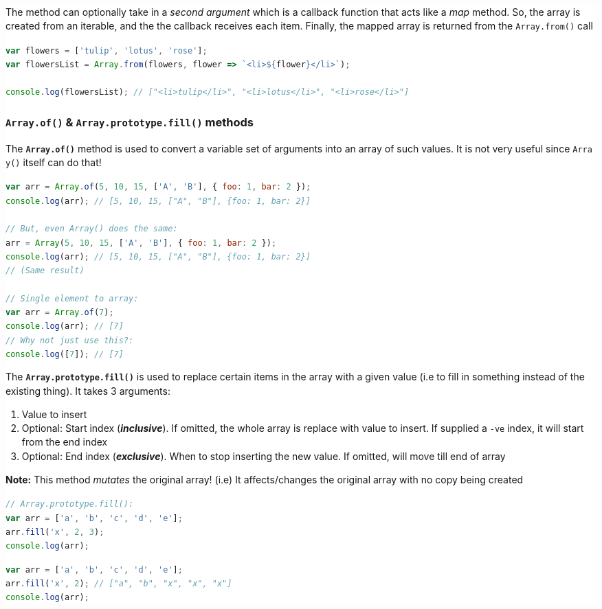 The method can optionally take in a *second argument* which is a callback function that acts like a *map* method. So, the array is created from an iterable, and the the callback receives each item. Finally, the mapped array is returned from the `Array.from()` call

```javascript
var flowers = ['tulip', 'lotus', 'rose'];
var flowersList = Array.from(flowers, flower => `<li>${flower}</li>`);

console.log(flowersList); // ["<li>tulip</li>", "<li>lotus</li>", "<li>rose</li>"]
```

### `Array.of()` & `Array.prototype.fill()` methods

The **`Array.of()`** method is used to convert a variable set of arguments into an array of such values. It is not very useful since `Array()` itself can do that!

```javascript
var arr = Array.of(5, 10, 15, ['A', 'B'], { foo: 1, bar: 2 });
console.log(arr); // [5, 10, 15, ["A", "B"], {foo: 1, bar: 2}]

// But, even Array() does the same:
arr = Array(5, 10, 15, ['A', 'B'], { foo: 1, bar: 2 });
console.log(arr); // [5, 10, 15, ["A", "B"], {foo: 1, bar: 2}]
// (Same result)

// Single element to array:
var arr = Array.of(7);
console.log(arr); // [7]
// Why not just use this?:
console.log([7]); // [7]
```

The **`Array.prototype.fill()`** is used to replace certain items in the array with a given value (i.e to fill in something instead of the existing thing). It takes 3 arguments: 

1. Value to insert
2. Optional: Start index (***inclusive***). If omitted, the whole array is replace with value to insert. If supplied a `-ve` index, it will start from the end index
3. Optional: End index (***exclusive***). When to stop inserting the new value. If omitted, will move till end of array

**Note:** This method *mutates* the original array! (i.e) It affects/changes the original array with no copy being created

```javascript
// Array.prototype.fill():
var arr = ['a', 'b', 'c', 'd', 'e'];
arr.fill('x', 2, 3); 
console.log(arr);
```

```javascript
var arr = ['a', 'b', 'c', 'd', 'e'];
arr.fill('x', 2); // ["a", "b", "x", "x", "x"]
console.log(arr);
```
